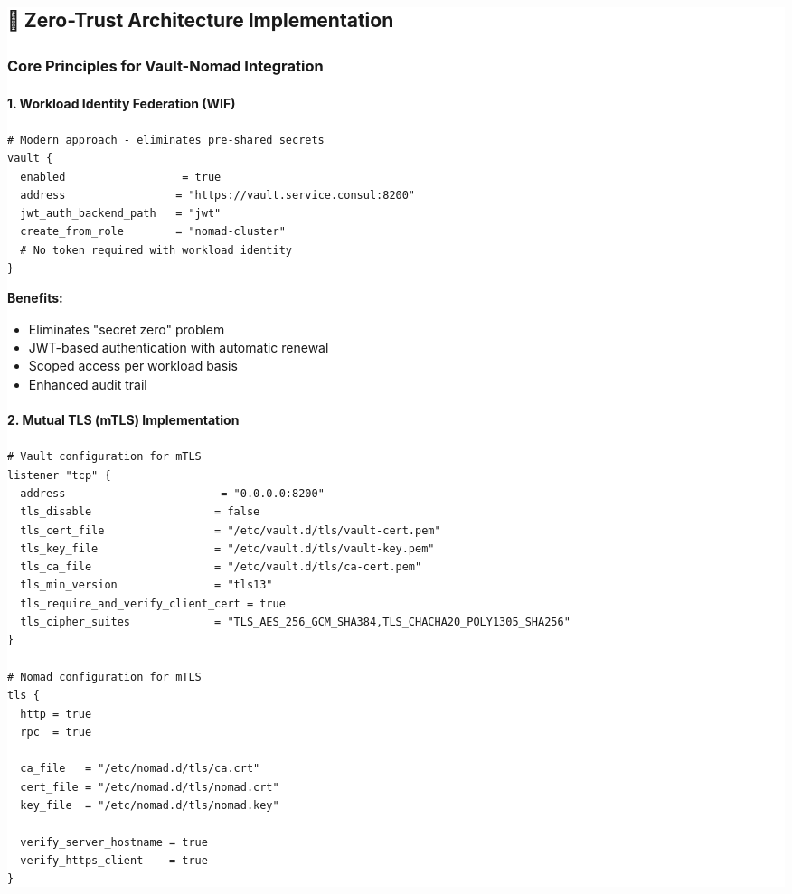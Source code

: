## 🔐 Zero-Trust Architecture Implementation

### Core Principles for Vault-Nomad Integration

#### **1. Workload Identity Federation (WIF)**

```hcl
# Modern approach - eliminates pre-shared secrets
vault {
  enabled                  = true
  address                 = "https://vault.service.consul:8200"
  jwt_auth_backend_path   = "jwt"
  create_from_role        = "nomad-cluster"
  # No token required with workload identity
}
```

**Benefits:**
- Eliminates "secret zero" problem
- JWT-based authentication with automatic renewal
- Scoped access per workload basis
- Enhanced audit trail

#### **2. Mutual TLS (mTLS) Implementation**

```hcl
# Vault configuration for mTLS
listener "tcp" {
  address                        = "0.0.0.0:8200"
  tls_disable                   = false
  tls_cert_file                 = "/etc/vault.d/tls/vault-cert.pem"
  tls_key_file                  = "/etc/vault.d/tls/vault-key.pem"
  tls_ca_file                   = "/etc/vault.d/tls/ca-cert.pem"
  tls_min_version               = "tls13"
  tls_require_and_verify_client_cert = true
  tls_cipher_suites             = "TLS_AES_256_GCM_SHA384,TLS_CHACHA20_POLY1305_SHA256"
}

# Nomad configuration for mTLS
tls {
  http = true
  rpc  = true
  
  ca_file   = "/etc/nomad.d/tls/ca.crt"
  cert_file = "/etc/nomad.d/tls/nomad.crt"
  key_file  = "/etc/nomad.d/tls/nomad.key"
  
  verify_server_hostname = true
  verify_https_client    = true
}
```
